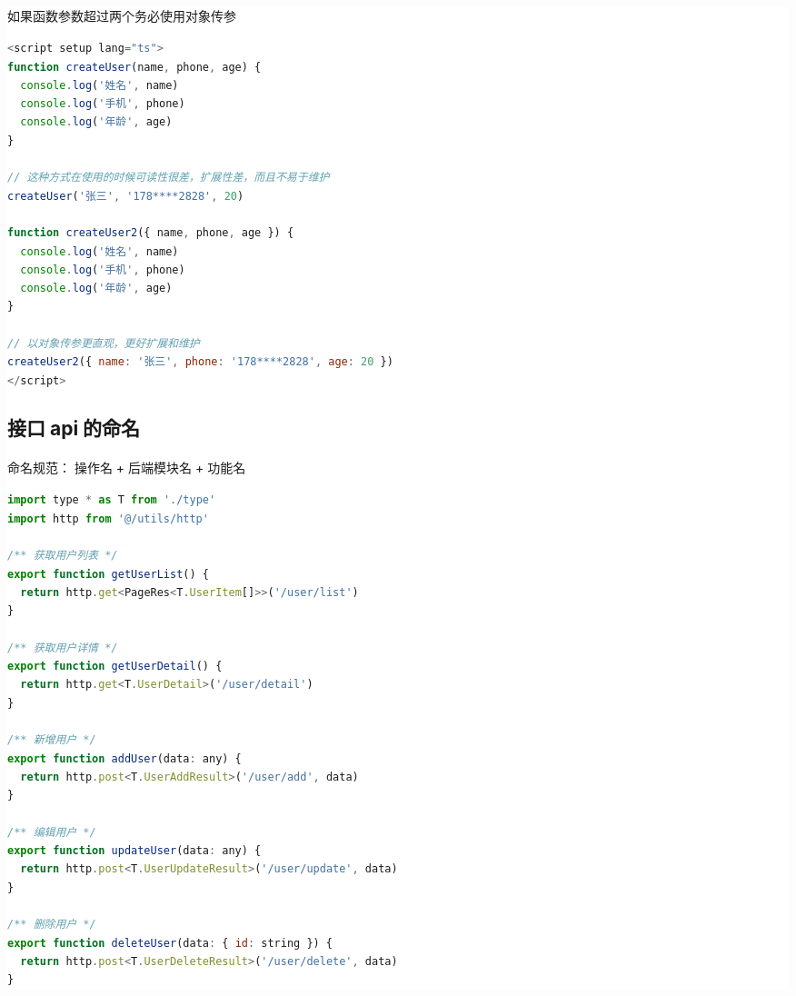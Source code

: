 如果函数参数超过两个务必使用对象传参

```js
<script setup lang="ts">
function createUser(name, phone, age) {
  console.log('姓名', name)
  console.log('手机', phone)
  console.log('年龄', age)
}

// 这种方式在使用的时候可读性很差，扩展性差，而且不易于维护
createUser('张三', '178****2828', 20)

function createUser2({ name, phone, age }) {
  console.log('姓名', name)
  console.log('手机', phone)
  console.log('年龄', age)
}

// 以对象传参更直观，更好扩展和维护
createUser2({ name: '张三', phone: '178****2828', age: 20 })
</script>
```

##  接口 api 的命名

命名规范： 操作名 + 后端模块名 + 功能名

```js
import type * as T from './type'
import http from '@/utils/http'

/** 获取用户列表 */
export function getUserList() {
  return http.get<PageRes<T.UserItem[]>>('/user/list')
}

/** 获取用户详情 */
export function getUserDetail() {
  return http.get<T.UserDetail>('/user/detail')
}

/** 新增用户 */
export function addUser(data: any) {
  return http.post<T.UserAddResult>('/user/add', data)
}

/** 编辑用户 */
export function updateUser(data: any) {
  return http.post<T.UserUpdateResult>('/user/update', data)
}

/** 删除用户 */
export function deleteUser(data: { id: string }) {
  return http.post<T.UserDeleteResult>('/user/delete', data)
}
```
